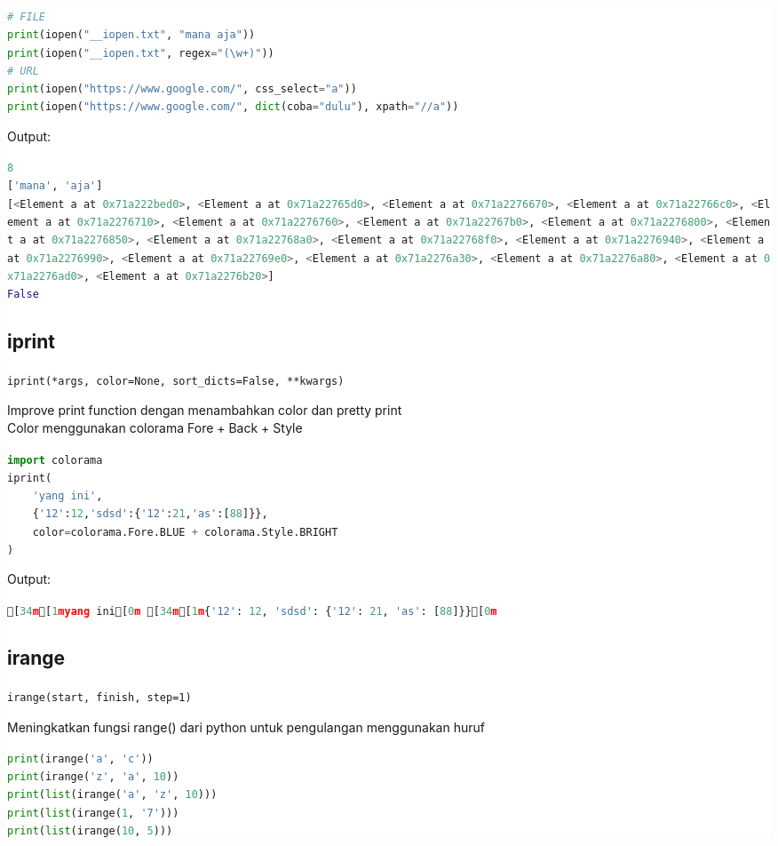   
```python  
# FILE  
print(iopen("__iopen.txt", "mana aja"))  
print(iopen("__iopen.txt", regex="(\w+)"))  
# URL  
print(iopen("https://www.google.com/", css_select="a"))  
print(iopen("https://www.google.com/", dict(coba="dulu"), xpath="//a"))  
```

Output:
```py
8
['mana', 'aja']
[<Element a at 0x71a222bed0>, <Element a at 0x71a22765d0>, <Element a at 0x71a2276670>, <Element a at 0x71a22766c0>, <Element a at 0x71a2276710>, <Element a at 0x71a2276760>, <Element a at 0x71a22767b0>, <Element a at 0x71a2276800>, <Element a at 0x71a2276850>, <Element a at 0x71a22768a0>, <Element a at 0x71a22768f0>, <Element a at 0x71a2276940>, <Element a at 0x71a2276990>, <Element a at 0x71a22769e0>, <Element a at 0x71a2276a30>, <Element a at 0x71a2276a80>, <Element a at 0x71a2276ad0>, <Element a at 0x71a2276b20>]
False
```

## iprint

`iprint(*args, color=None, sort_dicts=False, **kwargs)`

Improve print function dengan menambahkan color dan pretty print  
Color menggunakan colorama Fore + Back + Style  
  
```python  
import colorama  
iprint(  
    'yang ini',  
    {'12':12,'sdsd':{'12':21,'as':[88]}},  
    color=colorama.Fore.BLUE + colorama.Style.BRIGHT  
)  
```

Output:
```py
[34m[1myang ini[0m [34m[1m{'12': 12, 'sdsd': {'12': 21, 'as': [88]}}[0m
```

## irange

`irange(start, finish, step=1)`

Meningkatkan fungsi range() dari python untuk pengulangan menggunakan huruf  
  
```python  
print(irange('a', 'c'))  
print(irange('z', 'a', 10))  
print(list(irange('a', 'z', 10)))  
print(list(irange(1, '7')))  
print(list(irange(10, 5)))  
```
